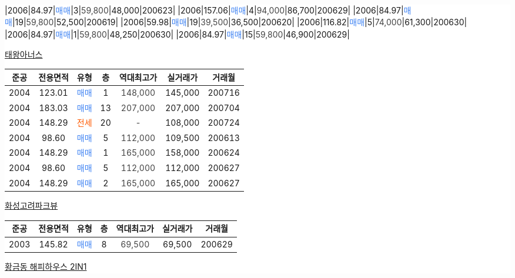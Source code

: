 |2006|84.97|<span style="color:#4285f3">매매</span>|3|<span style="color:#444444">59,800</span>|48,000|200623|
|2006|157.06|<span style="color:#4285f3">매매</span>|4|<span style="color:#444444">94,000</span>|86,700|200629|
|2006|84.97|<span style="color:#4285f3">매매</span>|19|<span style="color:#444444">59,800</span>|52,500|200619|
|2006|59.98|<span style="color:#4285f3">매매</span>|19|<span style="color:#444444">39,500</span>|36,500|200620|
|2006|116.82|<span style="color:#4285f3">매매</span>|5|<span style="color:#444444">74,000</span>|61,300|200630|
|2006|84.97|<span style="color:#4285f3">매매</span>|1|<span style="color:#444444">59,800</span>|48,250|200630|
|2006|84.97|<span style="color:#4285f3">매매</span>|15|<span style="color:#444444">59,800</span>|46,900|200629|

[태왕아너스](https://search.naver.com/search.naver?query=%EB%8C%80%EA%B5%AC%EA%B4%91%EC%97%AD%EC%8B%9C+%EC%88%98%EC%84%B1%EA%B5%AC+%ED%99%A9%EA%B8%88%EB%8F%99+%ED%83%9C%EC%99%95%EC%95%84%EB%84%88%EC%8A%A4)

|준공|전용면적|유형|층|역대최고가|실거래가|거래월|
|:---:|:---:|:---:|:---:|:---:|:---:|:---:|
|2004|123.01|<span style="color:#4285f3">매매</span>|1|<span style="color:#444444">148,000</span>|145,000|200716|
|2004|183.03|<span style="color:#4285f3">매매</span>|13|<span style="color:#444444">207,000</span>|207,000|200704|
|2004|148.29|<span style="color:#ff5a00">전세</span>|20|<span style="color:#444444">-</span>|108,000|200724|
|2004|98.60|<span style="color:#4285f3">매매</span>|5|<span style="color:#444444">112,000</span>|109,500|200613|
|2004|148.29|<span style="color:#4285f3">매매</span>|1|<span style="color:#444444">165,000</span>|158,000|200624|
|2004|98.60|<span style="color:#4285f3">매매</span>|5|<span style="color:#444444">112,000</span>|112,000|200627|
|2004|148.29|<span style="color:#4285f3">매매</span>|2|<span style="color:#444444">165,000</span>|165,000|200627|


<script async src="//pagead2.googlesyndication.com/pagead/js/adsbygoogle.js"></script>

<ins class="adsbygoogle"
     style="display:block"
     data-ad-client="ca-pub-2446590836940007"
     data-ad-slot="1659523306"
     data-ad-format="auto"
     data-full-width-responsive="true"></ins>
<script>
(adsbygoogle = window.adsbygoogle || []).push({});
</script>


[화성고려파크뷰](https://search.naver.com/search.naver?query=%EB%8C%80%EA%B5%AC%EA%B4%91%EC%97%AD%EC%8B%9C+%EC%88%98%EC%84%B1%EA%B5%AC+%ED%99%A9%EA%B8%88%EB%8F%99+%ED%99%94%EC%84%B1%EA%B3%A0%EB%A0%A4%ED%8C%8C%ED%81%AC%EB%B7%B0)

|준공|전용면적|유형|층|역대최고가|실거래가|거래월|
|:---:|:---:|:---:|:---:|:---:|:---:|:---:|
|2003|145.82|<span style="color:#4285f3">매매</span>|8|<span style="color:#444444">69,500</span>|69,500|200629|

[황금동 해피하우스 2IN1](https://search.naver.com/search.naver?query=%EB%8C%80%EA%B5%AC%EA%B4%91%EC%97%AD%EC%8B%9C+%EC%88%98%EC%84%B1%EA%B5%AC+%ED%99%A9%EA%B8%88%EB%8F%99+%ED%99%A9%EA%B8%88%EB%8F%99+%ED%95%B4%ED%94%BC%ED%95%98%EC%9A%B0%EC%8A%A4+2IN1)
